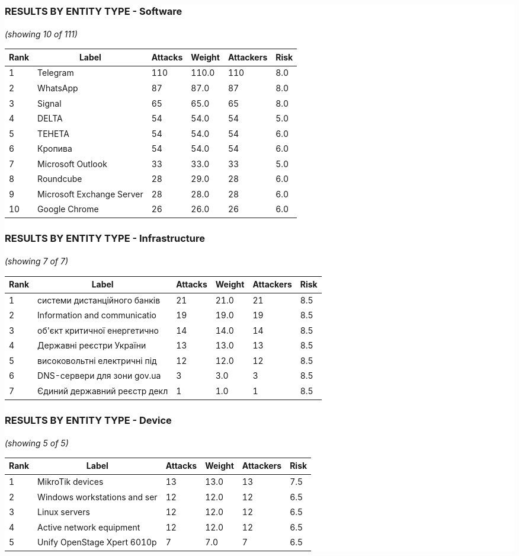 ### RESULTS BY ENTITY TYPE - Software

*(showing 10 of 111)*

| Rank | Label                     | Attacks | Weight | Attackers | Risk |
| ---- | ------------------------- | ------- | ------ | --------- | ---- |
| 1    | Telegram                  | 110     | 110.0  | 110       | 8.0  |
| 2    | WhatsApp                  | 87      | 87.0   | 87        | 8.0  |
| 3    | Signal                    | 65      | 65.0   | 65        | 8.0  |
| 4    | DELTA                     | 54      | 54.0   | 54        | 5.0  |
| 5    | ТЕНЕТА                    | 54      | 54.0   | 54        | 6.0  |
| 6    | Кропива                   | 54      | 54.0   | 54        | 6.0  |
| 7    | Microsoft Outlook         | 33      | 33.0   | 33        | 5.0  |
| 8    | Roundcube                 | 28      | 29.0   | 28        | 6.0  |
| 9    | Microsoft Exchange Server | 28      | 28.0   | 28        | 6.0  |
| 10   | Google Chrome             | 26      | 26.0   | 26        | 6.0  |

### RESULTS BY ENTITY TYPE - Infrastructure

*(showing 7 of 7)*

| Rank | Label                        | Attacks | Weight | Attackers | Risk |
| ---- | ---------------------------- | ------- | ------ | --------- | ---- |
| 1    | системи дистанційного банків | 21      | 21.0   | 21        | 8.5  |
| 2    | Information and communicatio | 19      | 19.0   | 19        | 8.5  |
| 3    | об'єкт критичної енергетично | 14      | 14.0   | 14        | 8.5  |
| 4    | Державні реєстри України     | 13      | 13.0   | 13        | 8.5  |
| 5    | високовольтні електричні під | 12      | 12.0   | 12        | 8.5  |
| 6    | DNS-сервери для зони gov.ua  | 3       | 3.0    | 3         | 8.5  |
| 7    | Єдиний державний реєстр декл | 1       | 1.0    | 1         | 8.5  |

### RESULTS BY ENTITY TYPE - Device

*(showing 5 of 5)*

| Rank | Label                        | Attacks | Weight | Attackers | Risk |
| ---- | ---------------------------- | ------- | ------ | --------- | ---- |
| 1    | MikroTik devices             | 13      | 13.0   | 13        | 7.5  |
| 2    | Windows workstations and ser | 12      | 12.0   | 12        | 6.5  |
| 3    | Linux servers                | 12      | 12.0   | 12        | 6.5  |
| 4    | Active network equipment     | 12      | 12.0   | 12        | 6.5  |
| 5    | Unify OpenStage Xpert 6010p  | 7       | 7.0    | 7         | 6.5  |
